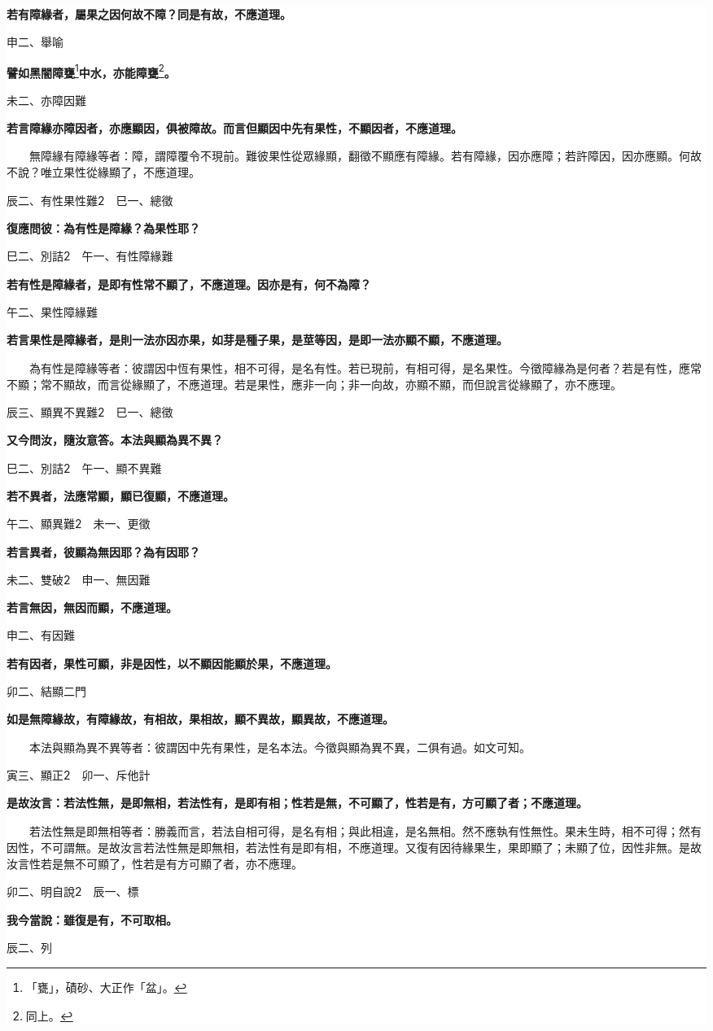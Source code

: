 **若有障緣者，屬果之因何故不障？同是有故，不應道理。**

申二、舉喻

**譬如黑闇障甕**[^5]**中水，亦能障甕**[^6]**。**

未二、亦障因難

**若言障緣亦障因者，亦應顯因，俱被障故。而言但顯因中先有果性，不顯因者，不應道理。**

　　無障緣有障緣等者：障，謂障覆令不現前。難彼果性從眾緣顯，翻徵不顯應有障緣。若有障緣，因亦應障；若許障因，因亦應顯。何故不說？唯立果性從緣顯了，不應道理。

辰二、有性果性難2　巳一、總徵

**復應問彼：為有性是障緣？為果性耶？**

巳二、別詰2　午一、有性障緣難

**若有性是障緣者，是即有性常不顯了，不應道理。因亦是有，何不為障？**

午二、果性障緣難

**若言果性是障緣者，是則一法亦因亦果，如芽是種子果，是莖等因，是即一法亦顯不顯，不應道理。**

　　為有性是障緣等者：彼謂因中恆有果性，相不可得，是名有性。若已現前，有相可得，是名果性。今徵障緣為是何者？若是有性，應常不顯；常不顯故，而言從緣顯了，不應道理。若是果性，應非一向；非一向故，亦顯不顯，而但說言從緣顯了，亦不應理。

辰三、顯異不異難2　巳一、總徵

**又今問汝，隨汝意答。本法與顯為異不異？**

巳二、別詰2　午一、顯不異難

**若不異者，法應常顯，顯已復顯，不應道理。**

午二、顯異難2　未一、更徵

**若言異者，彼顯為無因耶？為有因耶？**

未二、雙破2　申一、無因難

**若言無因，無因而顯，不應道理。**

申二、有因難

**若有因者，果性可顯，非是因性，以不顯因能顯於果，不應道理。**

卯二、結顯二門

**如是無障緣故，有障緣故，有相故，果相故，顯不異故，顯異故，不應道理。**

　　本法與顯為異不異等者：彼謂因中先有果性，是名本法。今徵與顯為異不異，二俱有過。如文可知。

寅三、顯正2　卯一、斥他計

**是故汝言：若法性無，是即無相，若法性有，是即有相；性若是無，不可顯了，性若是有，方可顯了者；不應道理。**

　　若法性無是即無相等者：勝義而言，若法自相可得，是名有相；與此相違，是名無相。然不應執有性無性。果未生時，相不可得；然有因性，不可謂無。是故汝言若法性無是即無相，若法性有是即有相，不應道理。又復有因待緣果生，果即顯了；未顯了位，因性非無。是故汝言性若是無不可顯了，性若是有方可顯了者，亦不應理。

卯二、明自說2　辰一、標

**我今當說：雖復是有，不可取相。**

辰二、列


[^1]: 「雨」，磧砂、陵本作「兩」。
[^2]: 「伺」，磧砂、大正、陵本作「思」。
[^3]: 「由」，磧砂藏作「中」。
[^4]: 「當」，大正藏作「審」。
[^5]: 「甕」，磧砂、大正作「盆」。
[^6]: 同上。
[^7]: 「無」，磧砂藏作「有」。
[^8]: 「理」，大正藏作「道理」。
[^9]: 磧砂藏無「此」字。
[^10]: 大正藏無「受」字。
[^11]: 「常」，大正藏作「當」。
[^12]: 大正藏無「是」字。
[^13]: 「誹」，磧砂、大正、陵本作「非」。
[^14]: 「作」，磧砂藏作「依」。
[^15]: 「若」，磧砂藏作「者」。
[^16]: 「作」，磧砂藏作「非」。
[^17]: 「如世間外物」，披尋記原作「知世間外物」。但顯揚論原文為「如世間外物」
[^18]: 「芽」，磧砂、陵本作「牙」。
[^19]: 磧沙無「彼」字。
[^20]: 「成就」，大正作「就成」。
[^21]: 「行向者」，披尋記原作「行相者」。卷二十六原文作「行向者」。
[^22]: 「想」，大正作「相」。
[^23]: 同上。
[^24]: 「析」，磧砂作「所」。
[^25]: 「姓」，磧砂作「性」。
[^26]: 「由」，磧砂作「中」。
[^27]: 「二十一頁」，披尋記原作「二十頁」。